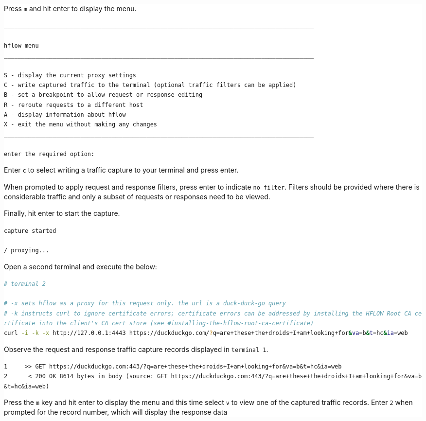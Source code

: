 Press `m` and hit enter to display the menu. 

```
_________________________________________________________________________________________

hflow menu
_________________________________________________________________________________________

S - display the current proxy settings
C - write captured traffic to the terminal (optional traffic filters can be applied)
B - set a breakpoint to allow request or response editing
R - reroute requests to a different host
A - display information about hflow
X - exit the menu without making any changes
_________________________________________________________________________________________

enter the required option: 
```

Enter `c` to select writing a traffic capture to your terminal and press enter. 

When prompted to apply request and response filters, press enter to indicate `no filter`. Filters should be provided where there is considerable traffic and only a subset of requests or responses need to be viewed. 

Finally, hit enter to start the capture.

```
capture started

/ proxying...
```
Open a second terminal and execute the below:

```bash
# terminal 2

# -x sets hflow as a proxy for this request only. the url is a duck-duck-go query
# -k instructs curl to ignore certificate errors; certificate errors can be addressed by installing the HFLOW Root CA certificate into the client's CA cert store (see #installing-the-hflow-root-ca-certificate)
curl -i -k -x http://127.0.0.1:4443 https://duckduckgo.com/?q=are+these+the+droids+I+am+looking+for&va=b&t=hc&ia=web 
```

Observe the request and response traffic capture records displayed in `terminal 1`.

```
1     >> GET https://duckduckgo.com:443/?q=are+these+the+droids+I+am+looking+for&va=b&t=hc&ia=web
2      < 200 OK 8614 bytes in body (source: GET https://duckduckgo.com:443/?q=are+these+the+droids+I+am+looking+for&va=b&t=hc&ia=web)
```

Press the `m` key and hit enter to display the menu and this time select `v` to view one of the captured traffic records. Enter `2` when prompted for the record number, which will display the response data
